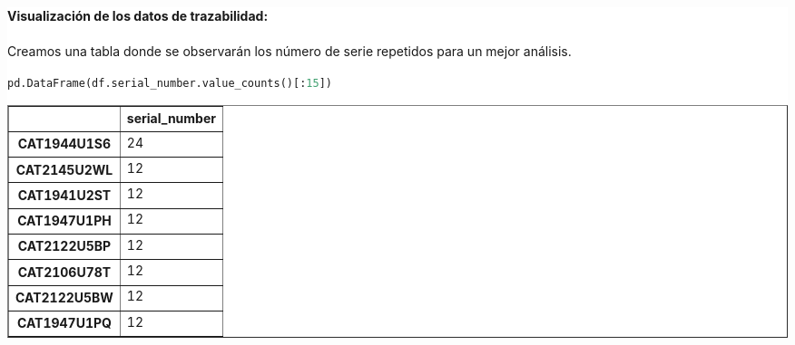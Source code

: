 
#### Visualización de los datos de trazabilidad: 

Creamos una tabla donde se observarán los número de serie repetidos para un mejor análisis.


```python
pd.DataFrame(df.serial_number.value_counts()[:15])
```




<div>
<style scoped>
    .dataframe tbody tr th:only-of-type {
        vertical-align: middle;
    }

    .dataframe tbody tr th {
        vertical-align: top;
    }

    .dataframe thead th {
        text-align: right;
    }
</style>
<table border="1" class="dataframe">
  <thead>
    <tr style="text-align: right;">
      <th></th>
      <th>serial_number</th>
    </tr>
  </thead>
  <tbody>
    <tr>
      <th>CAT1944U1S6</th>
      <td>24</td>
    </tr>
    <tr>
      <th>CAT2145U2WL</th>
      <td>12</td>
    </tr>
    <tr>
      <th>CAT1941U2ST</th>
      <td>12</td>
    </tr>
    <tr>
      <th>CAT1947U1PH</th>
      <td>12</td>
    </tr>
    <tr>
      <th>CAT2122U5BP</th>
      <td>12</td>
    </tr>
    <tr>
      <th>CAT2106U78T</th>
      <td>12</td>
    </tr>
    <tr>
      <th>CAT2122U5BW</th>
      <td>12</td>
    </tr>
    <tr>
      <th>CAT1947U1PQ</th>
      <td>12</td>
    </tr>
    <tr>